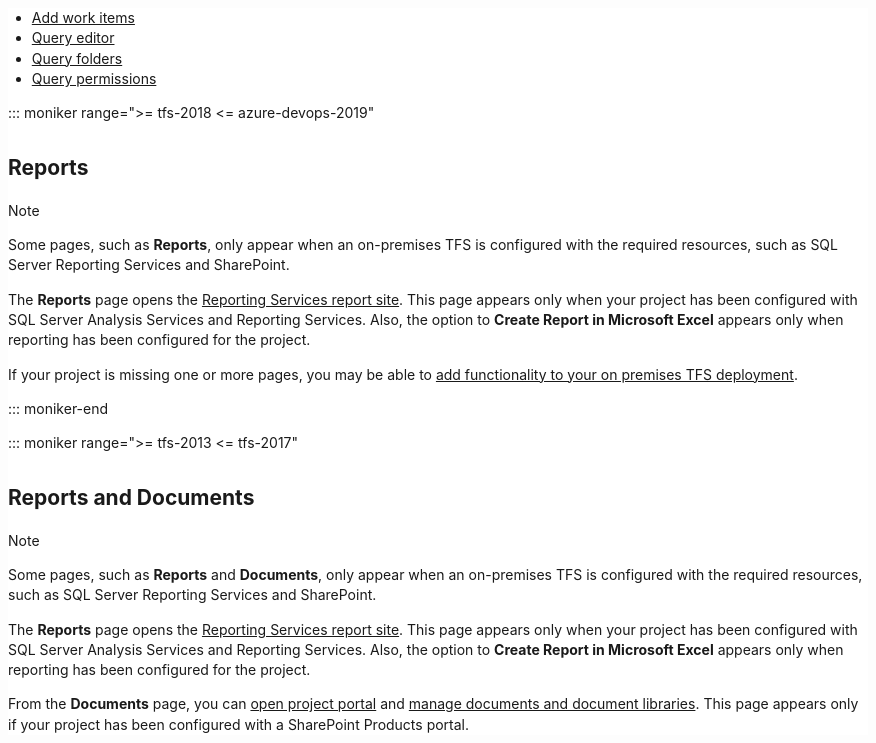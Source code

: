 <td> 
<ul>
<li><a href="../boards/backlogs/add-work-items.md" data-raw-source="[Add work items](../boards/backlogs/add-work-items.md)">Add work items</a></li>
<li><a href="../boards/queries/using-queries.md" data-raw-source="[Query editor](../boards/queries/using-queries.md)">Query editor</a></li>
<li><a href="../boards/queries/organize-queries.md" data-raw-source="[Query folders](../boards/queries/organize-queries.md)">Query folders</a></li>
<li><a href="../boards/queries/set-query-permissions.md" data-raw-source="[Query permissions](../boards/queries/set-query-permissions.md)">Query permissions</a></li>
</ul>
</td>


</tr>
</tbody>
</table>


::: moniker range=">= tfs-2018 <= azure-devops-2019"

## Reports 

> [!NOTE]  
> Some pages, such as **Reports**, only appear when an on-premises TFS is configured with the required resources, such as SQL Server Reporting Services and SharePoint.

The **Reports** page opens the [Reporting Services report site](../report/sql-reports/reporting-services-reports.md). This page appears only when your project has been configured with SQL Server Analysis Services and Reporting Services. Also, the option to **Create Report in Microsoft Excel** appears only when reporting has been configured for the project.

If your project is missing one or more pages, you may be able to [add functionality to your on premises TFS deployment](/azure/devops/server/admin/admin-quick-ref).

::: moniker-end

::: moniker range=">= tfs-2013 <= tfs-2017"

## Reports and Documents  

> [!NOTE]  
> Some pages, such as **Reports** and **Documents**, only appear when an on-premises TFS is configured with the required resources, such as SQL Server Reporting Services and SharePoint.

The **Reports** page opens the [Reporting Services report site](../report/sql-reports/reporting-services-reports.md). This page appears only when your project has been configured with SQL Server Analysis Services and Reporting Services. Also, the option to **Create Report in Microsoft Excel** appears only when reporting has been configured for the project.

From the **Documents** page, you can [open project portal](/previous-versions/azure/devops/report/sharepoint-dashboards/share-information-using-the-project-portal) and [manage documents and document libraries](/previous-versions/azure/devops/report/sharepoint-dashboards/manage-documents-and-document-libraries). This page appears only if your project has been configured with a SharePoint Products portal.
